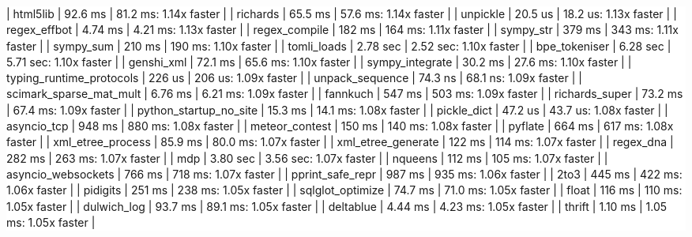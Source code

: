 | html5lib                   | 92.6 ms                                                      | 81.2 ms: 1.14x faster                                                  |
| richards                   | 65.5 ms                                                      | 57.6 ms: 1.14x faster                                                  |
| unpickle                   | 20.5 us                                                      | 18.2 us: 1.13x faster                                                  |
| regex_effbot               | 4.74 ms                                                      | 4.21 ms: 1.13x faster                                                  |
| regex_compile              | 182 ms                                                       | 164 ms: 1.11x faster                                                   |
| sympy_str                  | 379 ms                                                       | 343 ms: 1.11x faster                                                   |
| sympy_sum                  | 210 ms                                                       | 190 ms: 1.10x faster                                                   |
| tomli_loads                | 2.78 sec                                                     | 2.52 sec: 1.10x faster                                                 |
| bpe_tokeniser              | 6.28 sec                                                     | 5.71 sec: 1.10x faster                                                 |
| genshi_xml                 | 72.1 ms                                                      | 65.6 ms: 1.10x faster                                                  |
| sympy_integrate            | 30.2 ms                                                      | 27.6 ms: 1.10x faster                                                  |
| typing_runtime_protocols   | 226 us                                                       | 206 us: 1.09x faster                                                   |
| unpack_sequence            | 74.3 ns                                                      | 68.1 ns: 1.09x faster                                                  |
| scimark_sparse_mat_mult    | 6.76 ms                                                      | 6.21 ms: 1.09x faster                                                  |
| fannkuch                   | 547 ms                                                       | 503 ms: 1.09x faster                                                   |
| richards_super             | 73.2 ms                                                      | 67.4 ms: 1.09x faster                                                  |
| python_startup_no_site     | 15.3 ms                                                      | 14.1 ms: 1.08x faster                                                  |
| pickle_dict                | 47.2 us                                                      | 43.7 us: 1.08x faster                                                  |
| asyncio_tcp                | 948 ms                                                       | 880 ms: 1.08x faster                                                   |
| meteor_contest             | 150 ms                                                       | 140 ms: 1.08x faster                                                   |
| pyflate                    | 664 ms                                                       | 617 ms: 1.08x faster                                                   |
| xml_etree_process          | 85.9 ms                                                      | 80.0 ms: 1.07x faster                                                  |
| xml_etree_generate         | 122 ms                                                       | 114 ms: 1.07x faster                                                   |
| regex_dna                  | 282 ms                                                       | 263 ms: 1.07x faster                                                   |
| mdp                        | 3.80 sec                                                     | 3.56 sec: 1.07x faster                                                 |
| nqueens                    | 112 ms                                                       | 105 ms: 1.07x faster                                                   |
| asyncio_websockets         | 766 ms                                                       | 718 ms: 1.07x faster                                                   |
| pprint_safe_repr           | 987 ms                                                       | 935 ms: 1.06x faster                                                   |
| 2to3                       | 445 ms                                                       | 422 ms: 1.06x faster                                                   |
| pidigits                   | 251 ms                                                       | 238 ms: 1.05x faster                                                   |
| sqlglot_optimize           | 74.7 ms                                                      | 71.0 ms: 1.05x faster                                                  |
| float                      | 116 ms                                                       | 110 ms: 1.05x faster                                                   |
| dulwich_log                | 93.7 ms                                                      | 89.1 ms: 1.05x faster                                                  |
| deltablue                  | 4.44 ms                                                      | 4.23 ms: 1.05x faster                                                  |
| thrift                     | 1.10 ms                                                      | 1.05 ms: 1.05x faster                                                  |